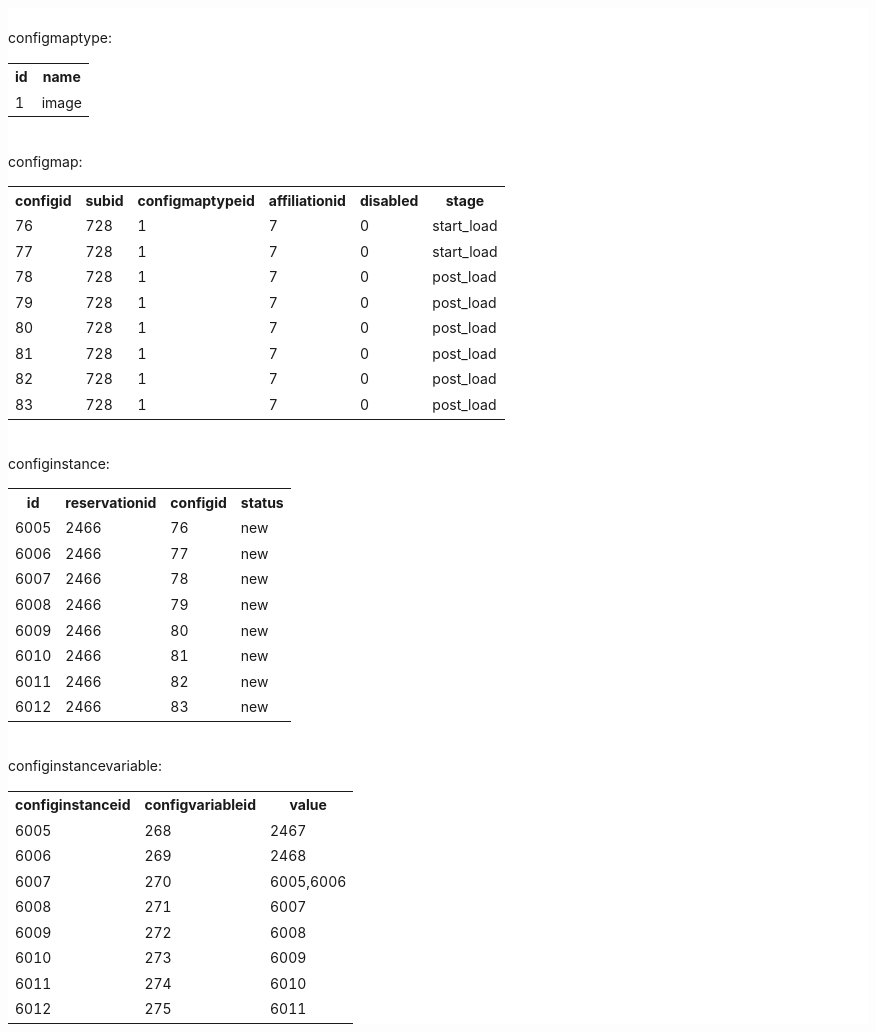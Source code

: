 <br>
configmaptype:
<table><tr>
<th>id</th><th>name</th>
</tr><tr>
<td>1</td><td>image</td>
</tr></table>

<br>
configmap:
<table><tr>
<th>configid</th><th>subid</th><th>configmaptypeid</th><th>affiliationid</th><th>disabled</th><th>stage</th>
</tr><tr>
<td>76</td><td>728</td><td>1</td><td>7</td><td>0</td><td>start_load</td>
</tr><tr>
<td>77</td><td>728</td><td>1</td><td>7</td><td>0</td><td>start_load</td>
</tr><tr>
<td>78</td><td>728</td><td>1</td><td>7</td><td>0</td><td>post_load</td>
</tr><tr>
<td>79</td><td>728</td><td>1</td><td>7</td><td>0</td><td>post_load</td>
</tr><tr>
<td>80</td><td>728</td><td>1</td><td>7</td><td>0</td><td>post_load</td>
</tr><tr>
<td>81</td><td>728</td><td>1</td><td>7</td><td>0</td><td>post_load</td>
</tr><tr>
<td>82</td><td>728</td><td>1</td><td>7</td><td>0</td><td>post_load</td>
</tr><tr>
<td>83</td><td>728</td><td>1</td><td>7</td><td>0</td><td>post_load</td>
</tr></table>

<br>
configinstance:
<table><tr>
<th>id</th><th>reservationid</th><th>configid</th><th>status</th></tr>
<tr><td>6005</td><td>2466</td><td>76</td><td>new</td></tr>
<tr><td>6006</td><td>2466</td><td>77</td><td>new</td></tr>
<tr><td>6007</td><td>2466</td><td>78</td><td>new</td></tr>
<tr><td>6008</td><td>2466</td><td>79</td><td>new</td></tr>
<tr><td>6009</td><td>2466</td><td>80</td><td>new</td></tr>
<tr><td>6010</td><td>2466</td><td>81</td><td>new</td></tr>
<tr><td>6011</td><td>2466</td><td>82</td><td>new</td></tr>
<tr><td>6012</td><td>2466</td><td>83</td><td>new</td></tr>
</tr></table>

<br>
configinstancevariable:
<table><tr>
<th>configinstanceid</th><th>configvariableid</th><th>value</th>
</tr>
<tr><td>6005</td><td>268</td><td>2467</td></tr>
<tr><td>6006</td><td>269</td><td>2468</td></tr>
<tr><td>6007</td><td>270</td><td>6005,6006</td></tr>
<tr><td>6008</td><td>271</td><td>6007</td></tr>
<tr><td>6009</td><td>272</td><td>6008</td></tr>
<tr><td>6010</td><td>273</td><td>6009</td></tr>
<tr><td>6011</td><td>274</td><td>6010</td></tr>
<tr><td>6012</td><td>275</td><td>6011</td></tr>
</table>